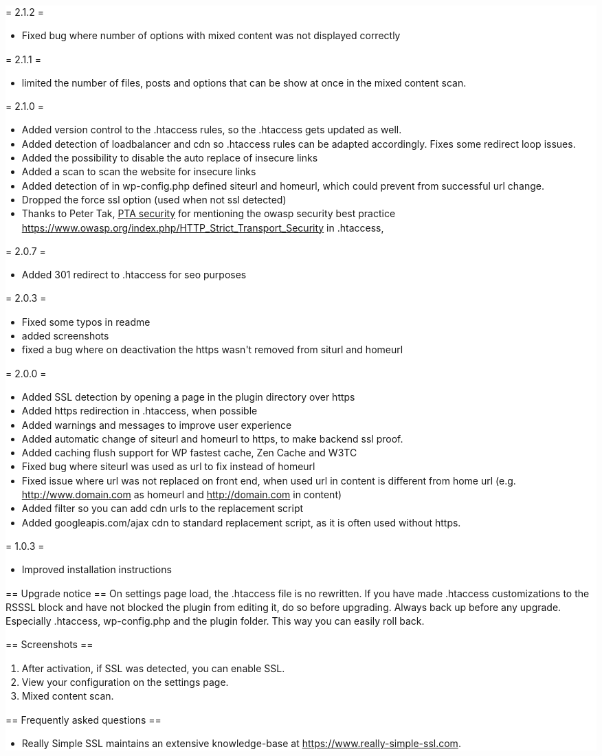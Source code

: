 = 2.1.2 =
* Fixed bug where number of options with mixed content was not displayed correctly

= 2.1.1 =
* limited the number of files, posts and options that can be show at once in the mixed content scan.

= 2.1.0 =
* Added version control to the .htaccess rules, so the .htaccess gets updated as well.
* Added detection of loadbalancer and cdn so .htaccess rules can be adapted accordingly. Fixes some redirect loop issues.
* Added the possibility to disable the auto replace of insecure links
* Added a scan to scan the website for insecure links
* Added detection of in wp-config.php defined siteurl and homeurl, which could prevent from successful url change.
* Dropped the force ssl option (used when not ssl detected)
* Thanks to Peter Tak, [PTA security](http://www.pta-security.nl/) for mentioning the owasp security best practice https://www.owasp.org/index.php/HTTP_Strict_Transport_Security in .htaccess,

= 2.0.7 =
* Added 301 redirect to .htaccess for seo purposes

= 2.0.3 =
* Fixed some typos in readme
* added screenshots
* fixed a bug where on deactivation the https wasn't removed from siturl and homeurl

= 2.0.0 =
* Added SSL detection by opening a page in the plugin directory over https
* Added https redirection in .htaccess, when possible
* Added warnings and messages to improve user experience
* Added automatic change of siteurl and homeurl to https, to make backend ssl proof.
* Added caching flush support for WP fastest cache, Zen Cache and W3TC
* Fixed bug where siteurl was used as url to fix instead of homeurl
* Fixed issue where url was not replaced on front end, when used url in content is different from home url (e.g. http://www.domain.com as homeurl and http://domain.com in content)
* Added filter so you can add cdn urls to the replacement script
* Added googleapis.com/ajax cdn to standard replacement script, as it is often used without https.

= 1.0.3 =
* Improved installation instructions

== Upgrade notice ==
On settings page load, the .htaccess file is no rewritten. If you have made .htaccess customizations to the RSSSL block and have not blocked the plugin from editing it, do so before upgrading.
Always back up before any upgrade. Especially .htaccess, wp-config.php and the plugin folder. This way you can easily roll back.

== Screenshots ==
1. After activation, if SSL was detected, you can enable SSL.
2. View your configuration on the settings page.
3. Mixed content scan.

== Frequently asked questions ==
* Really Simple SSL maintains an extensive knowledge-base at https://www.really-simple-ssl.com.
